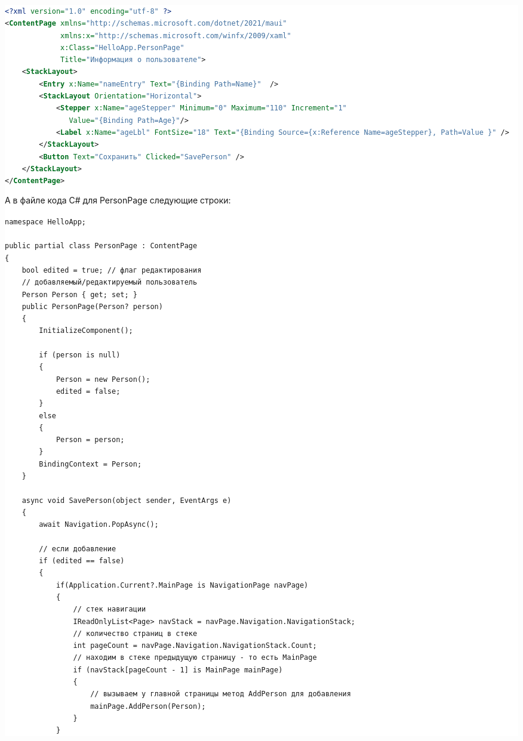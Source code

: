 ```xml
<?xml version="1.0" encoding="utf-8" ?>
<ContentPage xmlns="http://schemas.microsoft.com/dotnet/2021/maui"
             xmlns:x="http://schemas.microsoft.com/winfx/2009/xaml"
             x:Class="HelloApp.PersonPage"
             Title="Информация о пользователе">
    <StackLayout>
        <Entry x:Name="nameEntry" Text="{Binding Path=Name}"  />
        <StackLayout Orientation="Horizontal">
            <Stepper x:Name="ageStepper" Minimum="0" Maximum="110" Increment="1"
               Value="{Binding Path=Age}"/>
            <Label x:Name="ageLbl" FontSize="18" Text="{Binding Source={x:Reference Name=ageStepper}, Path=Value }" />
        </StackLayout>
        <Button Text="Сохранить" Clicked="SavePerson" />
    </StackLayout>
</ContentPage>
```

А в файле кода C# для PersonPage следующие строки:

```Csharp
namespace HelloApp;
 
public partial class PersonPage : ContentPage
{
    bool edited = true; // флаг редактирования
    // добавляемый/редактируемый пользователь
    Person Person { get; set; }
    public PersonPage(Person? person)
    {
        InitializeComponent();
 
        if (person is null)
        {
            Person = new Person();
            edited = false;
        }
        else
        {
            Person = person;
        }
        BindingContext = Person;
    }
 
    async void SavePerson(object sender, EventArgs e)
    {
        await Navigation.PopAsync();
 
        // если добавление
        if (edited == false)
        {
            if(Application.Current?.MainPage is NavigationPage navPage)
            {
                // стек навигации
                IReadOnlyList<Page> navStack = navPage.Navigation.NavigationStack;
                // количество страниц в стеке
                int pageCount = navPage.Navigation.NavigationStack.Count;
                // находим в стеке предыдущую страницу - то есть MainPage
                if (navStack[pageCount - 1] is MainPage mainPage)
                {
                    // вызываем у главной страницы метод AddPerson для добавления
                    mainPage.AddPerson(Person); 
                }
            }
```